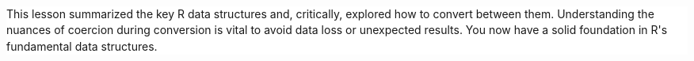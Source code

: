 
This lesson summarized the key R data structures and, critically, explored how to convert between them. Understanding the nuances of coercion during conversion is vital to avoid data loss or unexpected results. You now have a solid foundation in R's fundamental data structures.
